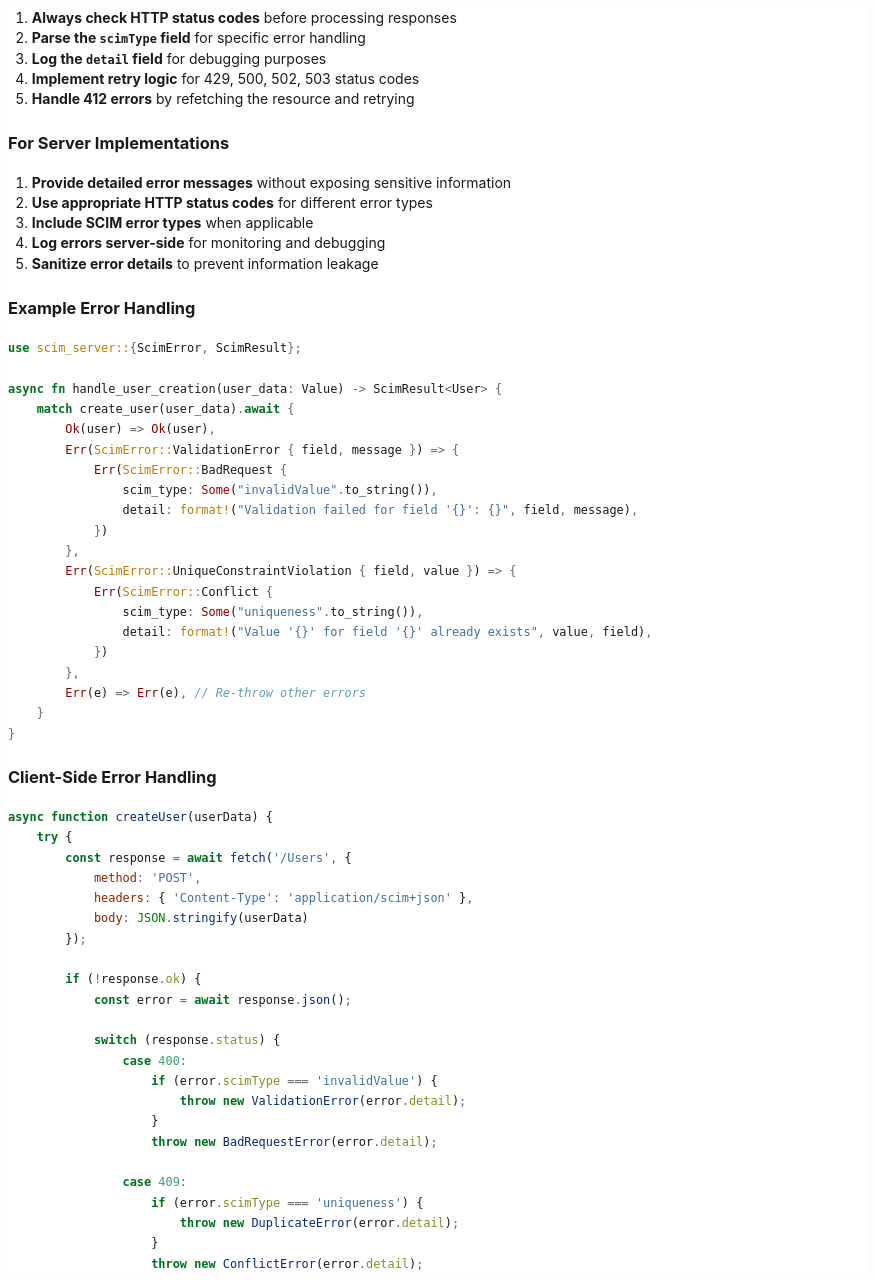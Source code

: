 1. **Always check HTTP status codes** before processing responses
2. **Parse the `scimType` field** for specific error handling
3. **Log the `detail` field** for debugging purposes
4. **Implement retry logic** for 429, 500, 502, 503 status codes
5. **Handle 412 errors** by refetching the resource and retrying

### For Server Implementations

1. **Provide detailed error messages** without exposing sensitive information
2. **Use appropriate HTTP status codes** for different error types
3. **Include SCIM error types** when applicable
4. **Log errors server-side** for monitoring and debugging
5. **Sanitize error details** to prevent information leakage

### Example Error Handling

```rust
use scim_server::{ScimError, ScimResult};

async fn handle_user_creation(user_data: Value) -> ScimResult<User> {
    match create_user(user_data).await {
        Ok(user) => Ok(user),
        Err(ScimError::ValidationError { field, message }) => {
            Err(ScimError::BadRequest {
                scim_type: Some("invalidValue".to_string()),
                detail: format!("Validation failed for field '{}': {}", field, message),
            })
        },
        Err(ScimError::UniqueConstraintViolation { field, value }) => {
            Err(ScimError::Conflict {
                scim_type: Some("uniqueness".to_string()),
                detail: format!("Value '{}' for field '{}' already exists", value, field),
            })
        },
        Err(e) => Err(e), // Re-throw other errors
    }
}
```

### Client-Side Error Handling

```javascript
async function createUser(userData) {
    try {
        const response = await fetch('/Users', {
            method: 'POST',
            headers: { 'Content-Type': 'application/scim+json' },
            body: JSON.stringify(userData)
        });
        
        if (!response.ok) {
            const error = await response.json();
            
            switch (response.status) {
                case 400:
                    if (error.scimType === 'invalidValue') {
                        throw new ValidationError(error.detail);
                    }
                    throw new BadRequestError(error.detail);
                    
                case 409:
                    if (error.scimType === 'uniqueness') {
                        throw new DuplicateError(error.detail);
                    }
                    throw new ConflictError(error.detail);
```